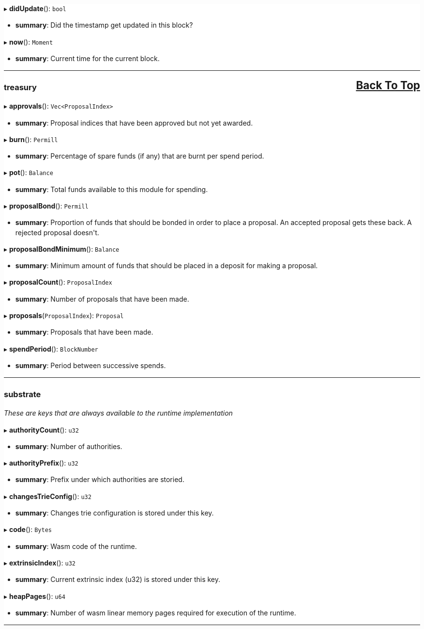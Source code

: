 ▸ **didUpdate**(): `bool`
- **summary**:   Did the timestamp get updated in this block?

▸ **now**(): `Moment`
- **summary**:   Current time for the current block.

___
<a href='#top' style='float: right; font-size: 1.6rem; font-weight: bold;'>Back To Top</a>

### <a id='treasury'></a>treasury

▸ **approvals**(): `Vec<ProposalIndex>`
- **summary**:   Proposal indices that have been approved but not yet awarded.

▸ **burn**(): `Permill`
- **summary**:   Percentage of spare funds (if any) that are burnt per spend period.

▸ **pot**(): `Balance`
- **summary**:   Total funds available to this module for spending.

▸ **proposalBond**(): `Permill`
- **summary**:   Proportion of funds that should be bonded in order to place a proposal. An accepted  proposal gets these back. A rejected proposal doesn't.

▸ **proposalBondMinimum**(): `Balance`
- **summary**:   Minimum amount of funds that should be placed in a deposit for making a proposal.

▸ **proposalCount**(): `ProposalIndex`
- **summary**:   Number of proposals that have been made.

▸ **proposals**(`ProposalIndex`): `Proposal`
- **summary**:   Proposals that have been made.

▸ **spendPeriod**(): `BlockNumber`
- **summary**:   Period between successive spends.

---

### substrate

_These are keys that are always available to the runtime implementation_

▸ **authorityCount**(): `u32`
- **summary**: Number of authorities.

▸ **authorityPrefix**(): `u32`
- **summary**: Prefix under which authorities are storied.

▸ **changesTrieConfig**(): `u32`
- **summary**: Changes trie configuration is stored under this key.

▸ **code**(): `Bytes`
- **summary**: Wasm code of the runtime.

▸ **extrinsicIndex**(): `u32`
- **summary**: Current extrinsic index (u32) is stored under this key.

▸ **heapPages**(): `u64`
- **summary**: Number of wasm linear memory pages required for execution of the runtime.

---
